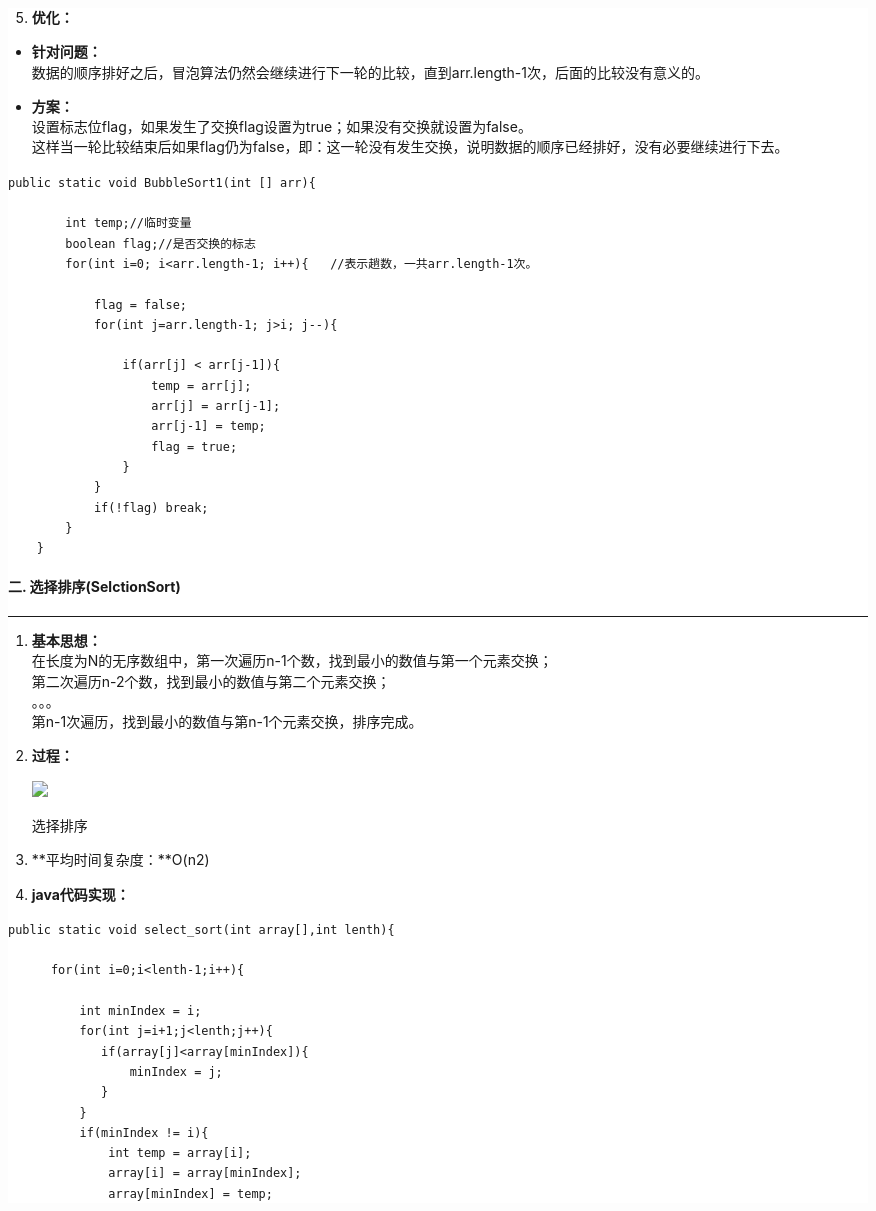 5.  **优化：**

-   **针对问题：**  
    数据的顺序排好之后，冒泡算法仍然会继续进行下一轮的比较，直到arr.length-1次，后面的比较没有意义的。
    
-   **方案：**  
    设置标志位flag，如果发生了交换flag设置为true；如果没有交换就设置为false。  
    这样当一轮比较结束后如果flag仍为false，即：这一轮没有发生交换，说明数据的顺序已经排好，没有必要继续进行下去。
    

```
public static void BubbleSort1(int [] arr){
        
        int temp;//临时变量
        boolean flag;//是否交换的标志
        for(int i=0; i<arr.length-1; i++){   //表示趟数，一共arr.length-1次。
            
            flag = false;
            for(int j=arr.length-1; j>i; j--){
                
                if(arr[j] < arr[j-1]){
                    temp = arr[j];
                    arr[j] = arr[j-1];
                    arr[j-1] = temp;
                    flag = true;
                }
            }
            if(!flag) break;
        }
    }

```

#### 二. 选择排序(SelctionSort)

----------

1.  **基本思想：**  
    在长度为N的无序数组中，第一次遍历n-1个数，找到最小的数值与第一个元素交换；  
    第二次遍历n-2个数，找到最小的数值与第二个元素交换；  
    。。。  
    第n-1次遍历，找到最小的数值与第n-1个元素交换，排序完成。
    
2.  **过程：**  
    
    ![](//upload-images.jianshu.io/upload_images/650075-52b3df95a952ca4f.png?imageMogr2/auto-orient/strip%7CimageView2/2/w/1000/format/webp)
    
    选择排序
    
3.  **平均时间复杂度：**O(n2)
    
4.  **java代码实现：**
    

```
public static void select_sort(int array[],int lenth){
      
      for(int i=0;i<lenth-1;i++){
          
          int minIndex = i;
          for(int j=i+1;j<lenth;j++){
             if(array[j]<array[minIndex]){
                 minIndex = j;
             }
          }
          if(minIndex != i){
              int temp = array[i];
              array[i] = array[minIndex];
              array[minIndex] = temp;
```